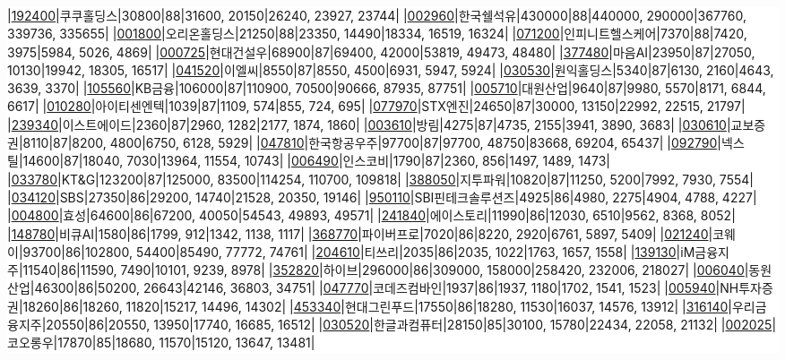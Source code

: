 |[192400](https://finance.daum.net/quotes/A192400)|쿠쿠홀딩스|30800|88|31600, 20150|26240, 23927, 23744|
|[002960](https://finance.daum.net/quotes/A002960)|한국쉘석유|430000|88|440000, 290000|367760, 339736, 335655|
|[001800](https://finance.daum.net/quotes/A001800)|오리온홀딩스|21250|88|23350, 14490|18334, 16519, 16324|
|[071200](https://finance.daum.net/quotes/A071200)|인피니트헬스케어|7370|88|7420, 3975|5984, 5026, 4869|
|[000725](https://finance.daum.net/quotes/A000725)|현대건설우|68900|87|69400, 42000|53819, 49473, 48480|
|[377480](https://finance.daum.net/quotes/A377480)|마음AI|23950|87|27050, 10130|19942, 18305, 16517|
|[041520](https://finance.daum.net/quotes/A041520)|이엘씨|8550|87|8550, 4500|6931, 5947, 5924|
|[030530](https://finance.daum.net/quotes/A030530)|원익홀딩스|5340|87|6130, 2160|4643, 3639, 3370|
|[105560](https://finance.daum.net/quotes/A105560)|KB금융|106000|87|110900, 70500|90666, 87935, 87751|
|[005710](https://finance.daum.net/quotes/A005710)|대원산업|9640|87|9980, 5570|8171, 6844, 6617|
|[010280](https://finance.daum.net/quotes/A010280)|아이티센엔텍|1039|87|1109, 574|855, 724, 695|
|[077970](https://finance.daum.net/quotes/A077970)|STX엔진|24650|87|30000, 13150|22992, 22515, 21797|
|[239340](https://finance.daum.net/quotes/A239340)|이스트에이드|2360|87|2960, 1282|2177, 1874, 1860|
|[003610](https://finance.daum.net/quotes/A003610)|방림|4275|87|4735, 2155|3941, 3890, 3683|
|[030610](https://finance.daum.net/quotes/A030610)|교보증권|8110|87|8200, 4800|6750, 6128, 5929|
|[047810](https://finance.daum.net/quotes/A047810)|한국항공우주|97700|87|97700, 48750|83668, 69204, 65437|
|[092790](https://finance.daum.net/quotes/A092790)|넥스틸|14600|87|18040, 7030|13964, 11554, 10743|
|[006490](https://finance.daum.net/quotes/A006490)|인스코비|1790|87|2360, 856|1497, 1489, 1473|
|[033780](https://finance.daum.net/quotes/A033780)|KT&G|123200|87|125000, 83500|114254, 110700, 109818|
|[388050](https://finance.daum.net/quotes/A388050)|지투파워|10820|87|11250, 5200|7992, 7930, 7554|
|[034120](https://finance.daum.net/quotes/A034120)|SBS|27350|86|29200, 14740|21528, 20350, 19146|
|[950110](https://finance.daum.net/quotes/A950110)|SBI핀테크솔루션즈|4925|86|4980, 2275|4904, 4788, 4227|
|[004800](https://finance.daum.net/quotes/A004800)|효성|64600|86|67200, 40050|54543, 49893, 49571|
|[241840](https://finance.daum.net/quotes/A241840)|에이스토리|11990|86|12030, 6510|9562, 8368, 8052|
|[148780](https://finance.daum.net/quotes/A148780)|비큐AI|1580|86|1799, 912|1342, 1138, 1117|
|[368770](https://finance.daum.net/quotes/A368770)|파이버프로|7020|86|8220, 2920|6761, 5897, 5409|
|[021240](https://finance.daum.net/quotes/A021240)|코웨이|93700|86|102800, 54400|85490, 77772, 74761|
|[204610](https://finance.daum.net/quotes/A204610)|티쓰리|2035|86|2035, 1022|1763, 1657, 1558|
|[139130](https://finance.daum.net/quotes/A139130)|iM금융지주|11540|86|11590, 7490|10101, 9239, 8978|
|[352820](https://finance.daum.net/quotes/A352820)|하이브|296000|86|309000, 158000|258420, 232006, 218027|
|[006040](https://finance.daum.net/quotes/A006040)|동원산업|46300|86|50200, 26643|42146, 36803, 34751|
|[047770](https://finance.daum.net/quotes/A047770)|코데즈컴바인|1937|86|1937, 1180|1702, 1541, 1523|
|[005940](https://finance.daum.net/quotes/A005940)|NH투자증권|18260|86|18260, 11820|15217, 14496, 14302|
|[453340](https://finance.daum.net/quotes/A453340)|현대그린푸드|17550|86|18280, 11530|16037, 14576, 13912|
|[316140](https://finance.daum.net/quotes/A316140)|우리금융지주|20550|86|20550, 13950|17740, 16685, 16512|
|[030520](https://finance.daum.net/quotes/A030520)|한글과컴퓨터|28150|85|30100, 15780|22434, 22058, 21132|
|[002025](https://finance.daum.net/quotes/A002025)|코오롱우|17870|85|18680, 11570|15120, 13647, 13481|